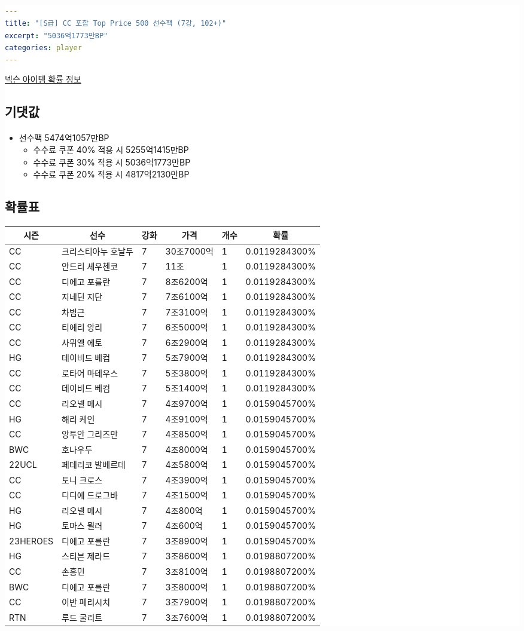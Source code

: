 ```yaml
---
title: "[S급] CC 포함 Top Price 500 선수팩 (7강, 102+)"
excerpt: "5036억1773만BP"
categories: player
---
```

[넥슨 아이템 확률 정보](http://iteminfo.nexon.com/probability/fo4?sn=7323)

## 기댓값
- 선수팩 5474억1057만BP
  - 수수료 쿠폰 40% 적용 시 5255억1415만BP
  - 수수료 쿠폰 30% 적용 시 5036억1773만BP
  - 수수료 쿠폰 20% 적용 시 4817억2130만BP


## 확률표

|시즌|선수|강화|가격|개수|확률|
|---|---|---|---|---|---|
|CC|크리스티아누 호날두|7|30조7000억|1|0.0119284300%|
|CC|안드리 셰우첸코|7|11조|1|0.0119284300%|
|CC|디에고 포를란|7|8조6200억|1|0.0119284300%|
|CC|지네딘 지단|7|7조6100억|1|0.0119284300%|
|CC|차범근|7|7조3100억|1|0.0119284300%|
|CC|티에리 앙리|7|6조5000억|1|0.0119284300%|
|CC|사뮈엘 에토|7|6조2900억|1|0.0119284300%|
|HG|데이비드 베컴|7|5조7900억|1|0.0119284300%|
|CC|로타어 마테우스|7|5조3800억|1|0.0119284300%|
|CC|데이비드 베컴|7|5조1400억|1|0.0119284300%|
|CC|리오넬 메시|7|4조9700억|1|0.0159045700%|
|HG|해리 케인|7|4조9100억|1|0.0159045700%|
|CC|앙투안 그리즈만|7|4조8500억|1|0.0159045700%|
|BWC|호나우두|7|4조8000억|1|0.0159045700%|
|22UCL|페데리코 발베르데|7|4조5800억|1|0.0159045700%|
|CC|토니 크로스|7|4조3900억|1|0.0159045700%|
|CC|디디에 드로그바|7|4조1500억|1|0.0159045700%|
|HG|리오넬 메시|7|4조800억|1|0.0159045700%|
|HG|토마스 뮐러|7|4조600억|1|0.0159045700%|
|23HEROES|디에고 포를란|7|3조8900억|1|0.0159045700%|
|HG|스티븐 제라드|7|3조8600억|1|0.0198807200%|
|CC|손흥민|7|3조8100억|1|0.0198807200%|
|BWC|디에고 포를란|7|3조8000억|1|0.0198807200%|
|CC|이반 페리시치|7|3조7900억|1|0.0198807200%|
|RTN|루드 굴리트|7|3조7600억|1|0.0198807200%|